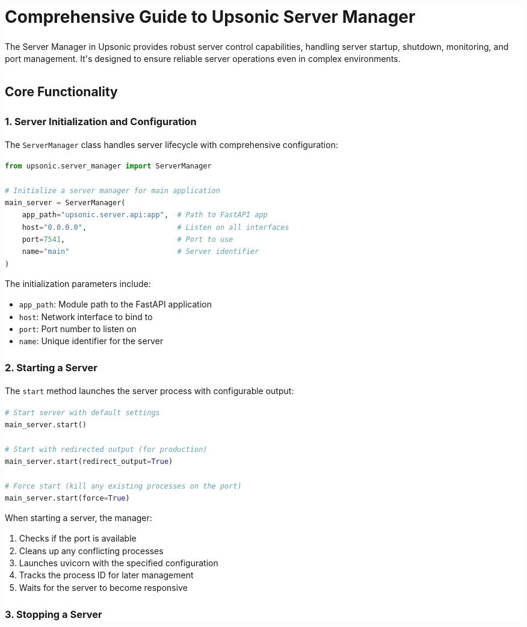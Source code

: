 # Comprehensive Guide to Upsonic Server Manager

The Server Manager in Upsonic provides robust server control capabilities, handling server startup, shutdown, monitoring, and port management. It's designed to ensure reliable server operations even in complex environments.

## Core Functionality

### 1. Server Initialization and Configuration

The `ServerManager` class handles server lifecycle with comprehensive configuration:

```python
from upsonic.server_manager import ServerManager

# Initialize a server manager for main application
main_server = ServerManager(
    app_path="upsonic.server.api:app",  # Path to FastAPI app
    host="0.0.0.0",                     # Listen on all interfaces
    port=7541,                          # Port to use
    name="main"                         # Server identifier
)
```

The initialization parameters include:
- `app_path`: Module path to the FastAPI application
- `host`: Network interface to bind to
- `port`: Port number to listen on
- `name`: Unique identifier for the server

### 2. Starting a Server

The `start` method launches the server process with configurable output:

```python
# Start server with default settings
main_server.start()

# Start with redirected output (for production)
main_server.start(redirect_output=True)

# Force start (kill any existing processes on the port)
main_server.start(force=True)
```

When starting a server, the manager:
1. Checks if the port is available
2. Cleans up any conflicting processes
3. Launches uvicorn with the specified configuration
4. Tracks the process ID for later management
5. Waits for the server to become responsive

### 3. Stopping a Server
